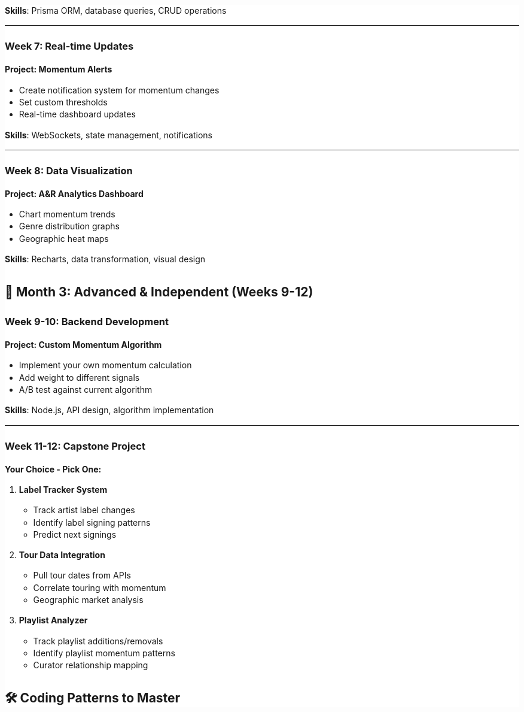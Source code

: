 **Skills**: Prisma ORM, database queries, CRUD operations

---

### Week 7: Real-time Updates
**Project: Momentum Alerts**
- Create notification system for momentum changes
- Set custom thresholds
- Real-time dashboard updates

**Skills**: WebSockets, state management, notifications

---

### Week 8: Data Visualization
**Project: A&R Analytics Dashboard**
- Chart momentum trends
- Genre distribution graphs
- Geographic heat maps

**Skills**: Recharts, data transformation, visual design

## 🎸 Month 3: Advanced & Independent (Weeks 9-12)

### Week 9-10: Backend Development
**Project: Custom Momentum Algorithm**
- Implement your own momentum calculation
- Add weight to different signals
- A/B test against current algorithm

**Skills**: Node.js, API design, algorithm implementation

---

### Week 11-12: Capstone Project
**Your Choice - Pick One:**

1. **Label Tracker System**
   - Track artist label changes
   - Identify label signing patterns
   - Predict next signings

2. **Tour Data Integration**
   - Pull tour dates from APIs
   - Correlate touring with momentum
   - Geographic market analysis

3. **Playlist Analyzer**
   - Track playlist additions/removals
   - Identify playlist momentum patterns
   - Curator relationship mapping

## 🛠️ Coding Patterns to Master
